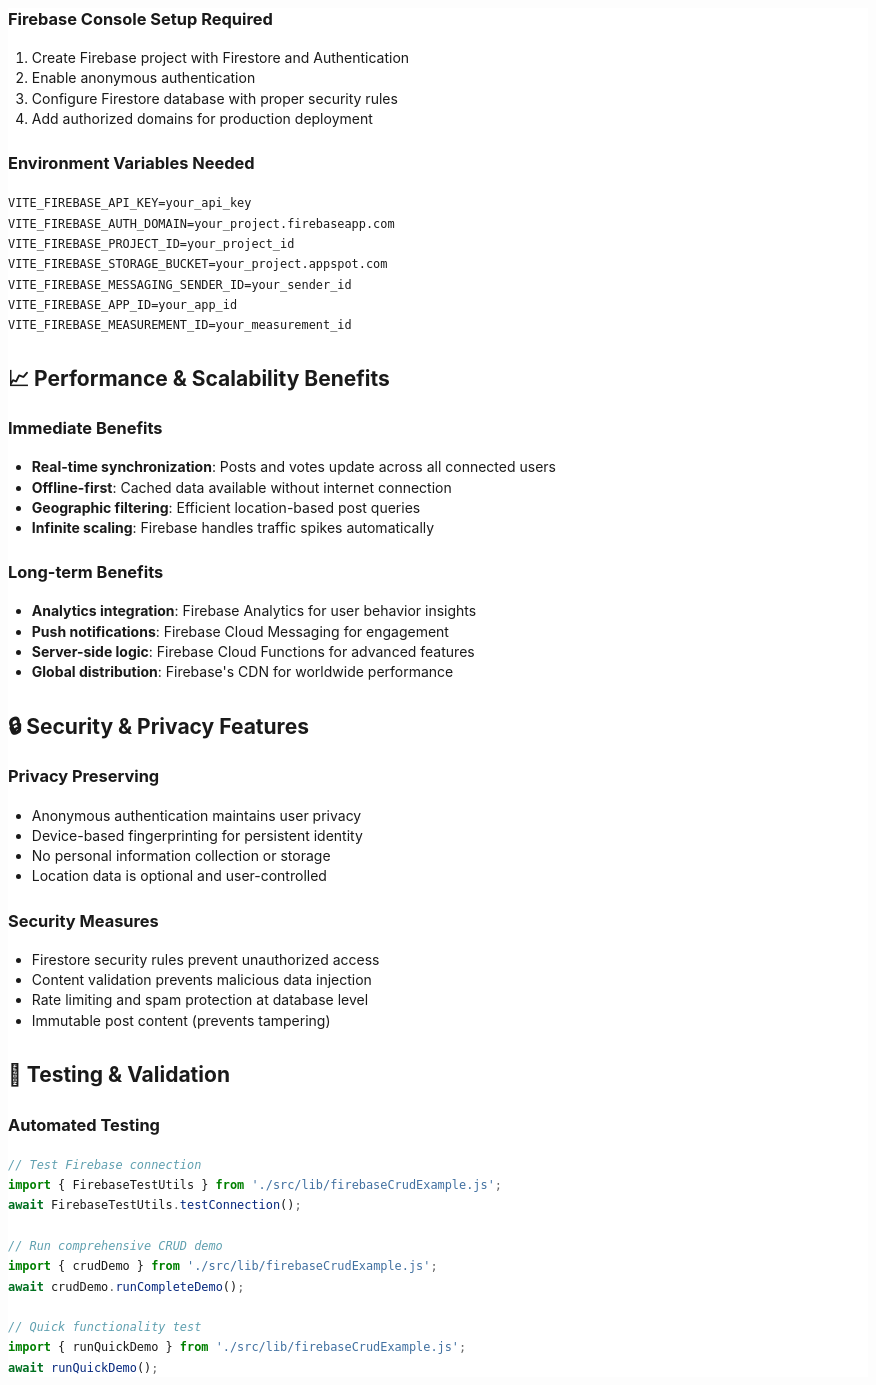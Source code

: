 ### Firebase Console Setup Required
1. Create Firebase project with Firestore and Authentication
2. Enable anonymous authentication
3. Configure Firestore database with proper security rules
4. Add authorized domains for production deployment

### Environment Variables Needed
```env
VITE_FIREBASE_API_KEY=your_api_key
VITE_FIREBASE_AUTH_DOMAIN=your_project.firebaseapp.com
VITE_FIREBASE_PROJECT_ID=your_project_id
VITE_FIREBASE_STORAGE_BUCKET=your_project.appspot.com
VITE_FIREBASE_MESSAGING_SENDER_ID=your_sender_id
VITE_FIREBASE_APP_ID=your_app_id
VITE_FIREBASE_MEASUREMENT_ID=your_measurement_id
```

## 📈 Performance & Scalability Benefits

### Immediate Benefits
- **Real-time synchronization**: Posts and votes update across all connected users
- **Offline-first**: Cached data available without internet connection
- **Geographic filtering**: Efficient location-based post queries
- **Infinite scaling**: Firebase handles traffic spikes automatically

### Long-term Benefits
- **Analytics integration**: Firebase Analytics for user behavior insights
- **Push notifications**: Firebase Cloud Messaging for engagement
- **Server-side logic**: Firebase Cloud Functions for advanced features
- **Global distribution**: Firebase's CDN for worldwide performance

## 🔒 Security & Privacy Features

### Privacy Preserving
- Anonymous authentication maintains user privacy
- Device-based fingerprinting for persistent identity
- No personal information collection or storage
- Location data is optional and user-controlled

### Security Measures
- Firestore security rules prevent unauthorized access
- Content validation prevents malicious data injection
- Rate limiting and spam protection at database level
- Immutable post content (prevents tampering)

## 🧪 Testing & Validation

### Automated Testing
```javascript
// Test Firebase connection
import { FirebaseTestUtils } from './src/lib/firebaseCrudExample.js';
await FirebaseTestUtils.testConnection();

// Run comprehensive CRUD demo
import { crudDemo } from './src/lib/firebaseCrudExample.js';
await crudDemo.runCompleteDemo();

// Quick functionality test
import { runQuickDemo } from './src/lib/firebaseCrudExample.js';
await runQuickDemo();
```